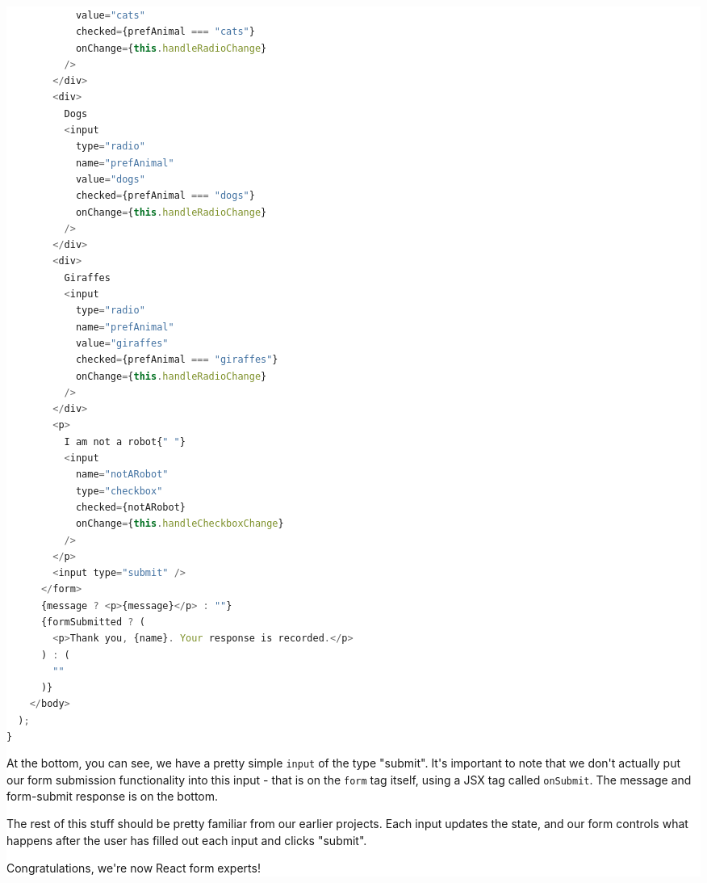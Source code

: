 ```js
            value="cats"
            checked={prefAnimal === "cats"}
            onChange={this.handleRadioChange}
          />
        </div>
        <div>
          Dogs
          <input
            type="radio"
            name="prefAnimal"
            value="dogs"
            checked={prefAnimal === "dogs"}
            onChange={this.handleRadioChange}
          />
        </div>
        <div>
          Giraffes
          <input
            type="radio"
            name="prefAnimal"
            value="giraffes"
            checked={prefAnimal === "giraffes"}
            onChange={this.handleRadioChange}
          />
        </div>
        <p>
          I am not a robot{" "}
          <input
            name="notARobot"
            type="checkbox"
            checked={notARobot}
            onChange={this.handleCheckboxChange}
          />
        </p>
        <input type="submit" />
      </form>
      {message ? <p>{message}</p> : ""}
      {formSubmitted ? (
        <p>Thank you, {name}. Your response is recorded.</p>
      ) : (
        ""
      )}
    </body>
  );
}
```

At the bottom, you can see, we have a pretty simple `input` of the type "submit". It's important to note that we don't actually put our form submission functionality into this input - that is on the `form` tag itself, using a JSX tag called `onSubmit`. The message and form-submit response is on the bottom.

The rest of this stuff should be pretty familiar from our earlier projects. Each input updates the state, and our form controls what happens after the user has filled out each input and clicks "submit".

Congratulations, we're now React form experts!
